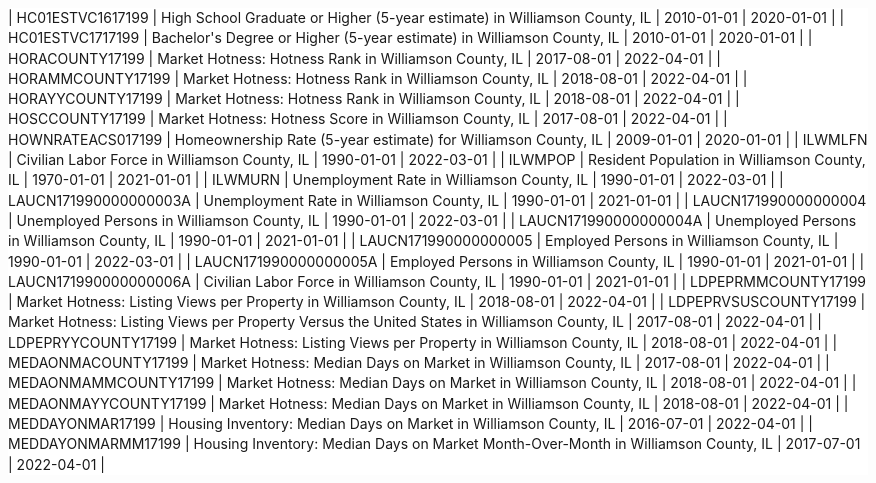 | HC01ESTVC1617199          | High School Graduate or Higher (5-year estimate) in Williamson County, IL                                                                                                      | 2010-01-01          | 2020-01-01        |
| HC01ESTVC1717199          | Bachelor's Degree or Higher (5-year estimate) in Williamson County, IL                                                                                                         | 2010-01-01          | 2020-01-01        |
| HORACOUNTY17199           | Market Hotness: Hotness Rank in Williamson County, IL                                                                                                                          | 2017-08-01          | 2022-04-01        |
| HORAMMCOUNTY17199         | Market Hotness: Hotness Rank in Williamson County, IL                                                                                                                          | 2018-08-01          | 2022-04-01        |
| HORAYYCOUNTY17199         | Market Hotness: Hotness Rank in Williamson County, IL                                                                                                                          | 2018-08-01          | 2022-04-01        |
| HOSCCOUNTY17199           | Market Hotness: Hotness Score in Williamson County, IL                                                                                                                         | 2017-08-01          | 2022-04-01        |
| HOWNRATEACS017199         | Homeownership Rate (5-year estimate) for Williamson County, IL                                                                                                                 | 2009-01-01          | 2020-01-01        |
| ILWMLFN                   | Civilian Labor Force in Williamson County, IL                                                                                                                                  | 1990-01-01          | 2022-03-01        |
| ILWMPOP                   | Resident Population in Williamson County, IL                                                                                                                                   | 1970-01-01          | 2021-01-01        |
| ILWMURN                   | Unemployment Rate in Williamson County, IL                                                                                                                                     | 1990-01-01          | 2022-03-01        |
| LAUCN171990000000003A     | Unemployment Rate in Williamson County, IL                                                                                                                                     | 1990-01-01          | 2021-01-01        |
| LAUCN171990000000004      | Unemployed Persons in Williamson County, IL                                                                                                                                    | 1990-01-01          | 2022-03-01        |
| LAUCN171990000000004A     | Unemployed Persons in Williamson County, IL                                                                                                                                    | 1990-01-01          | 2021-01-01        |
| LAUCN171990000000005      | Employed Persons in Williamson County, IL                                                                                                                                      | 1990-01-01          | 2022-03-01        |
| LAUCN171990000000005A     | Employed Persons in Williamson County, IL                                                                                                                                      | 1990-01-01          | 2021-01-01        |
| LAUCN171990000000006A     | Civilian Labor Force in Williamson County, IL                                                                                                                                  | 1990-01-01          | 2021-01-01        |
| LDPEPRMMCOUNTY17199       | Market Hotness: Listing Views per Property in Williamson County, IL                                                                                                            | 2018-08-01          | 2022-04-01        |
| LDPEPRVSUSCOUNTY17199     | Market Hotness: Listing Views per Property Versus the United States in Williamson County, IL                                                                                   | 2017-08-01          | 2022-04-01        |
| LDPEPRYYCOUNTY17199       | Market Hotness: Listing Views per Property in Williamson County, IL                                                                                                            | 2018-08-01          | 2022-04-01        |
| MEDAONMACOUNTY17199       | Market Hotness: Median Days on Market in Williamson County, IL                                                                                                                 | 2017-08-01          | 2022-04-01        |
| MEDAONMAMMCOUNTY17199     | Market Hotness: Median Days on Market in Williamson County, IL                                                                                                                 | 2018-08-01          | 2022-04-01        |
| MEDAONMAYYCOUNTY17199     | Market Hotness: Median Days on Market in Williamson County, IL                                                                                                                 | 2018-08-01          | 2022-04-01        |
| MEDDAYONMAR17199          | Housing Inventory: Median Days on Market in Williamson County, IL                                                                                                              | 2016-07-01          | 2022-04-01        |
| MEDDAYONMARMM17199        | Housing Inventory: Median Days on Market Month-Over-Month in Williamson County, IL                                                                                             | 2017-07-01          | 2022-04-01        |